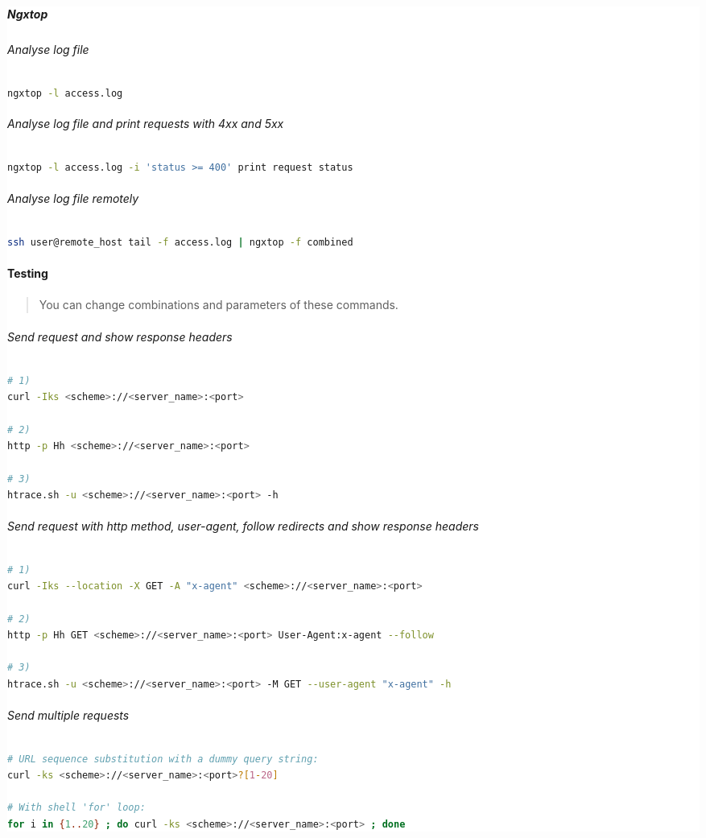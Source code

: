 ##### Ngxtop

###### Analyse log file

```bash
ngxtop -l access.log
```

###### Analyse log file and print requests with 4xx and 5xx

```bash
ngxtop -l access.log -i 'status >= 400' print request status
```

###### Analyse log file remotely

```bash
ssh user@remote_host tail -f access.log | ngxtop -f combined
```

#### Testing

  > You can change combinations and parameters of these commands.

###### Send request and show response headers

```bash
# 1)
curl -Iks <scheme>://<server_name>:<port>

# 2)
http -p Hh <scheme>://<server_name>:<port>

# 3)
htrace.sh -u <scheme>://<server_name>:<port> -h
```

###### Send request with http method, user-agent, follow redirects and show response headers

```bash
# 1)
curl -Iks --location -X GET -A "x-agent" <scheme>://<server_name>:<port>

# 2)
http -p Hh GET <scheme>://<server_name>:<port> User-Agent:x-agent --follow

# 3)
htrace.sh -u <scheme>://<server_name>:<port> -M GET --user-agent "x-agent" -h
```

###### Send multiple requests

```bash
# URL sequence substitution with a dummy query string:
curl -ks <scheme>://<server_name>:<port>?[1-20]

# With shell 'for' loop:
for i in {1..20} ; do curl -ks <scheme>://<server_name>:<port> ; done
```
